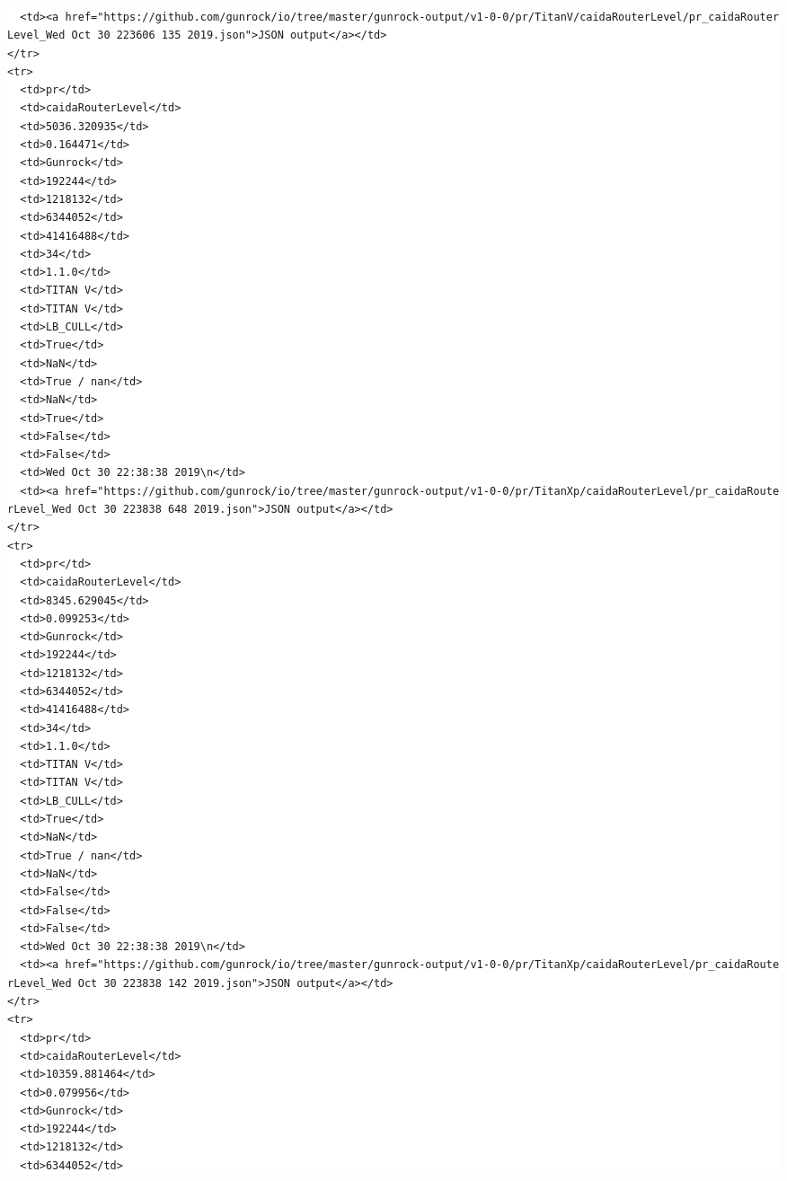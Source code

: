       <td><a href="https://github.com/gunrock/io/tree/master/gunrock-output/v1-0-0/pr/TitanV/caidaRouterLevel/pr_caidaRouterLevel_Wed Oct 30 223606 135 2019.json">JSON output</a></td>
    </tr>
    <tr>
      <td>pr</td>
      <td>caidaRouterLevel</td>
      <td>5036.320935</td>
      <td>0.164471</td>
      <td>Gunrock</td>
      <td>192244</td>
      <td>1218132</td>
      <td>6344052</td>
      <td>41416488</td>
      <td>34</td>
      <td>1.1.0</td>
      <td>TITAN V</td>
      <td>TITAN V</td>
      <td>LB_CULL</td>
      <td>True</td>
      <td>NaN</td>
      <td>True / nan</td>
      <td>NaN</td>
      <td>True</td>
      <td>False</td>
      <td>False</td>
      <td>Wed Oct 30 22:38:38 2019\n</td>
      <td><a href="https://github.com/gunrock/io/tree/master/gunrock-output/v1-0-0/pr/TitanXp/caidaRouterLevel/pr_caidaRouterLevel_Wed Oct 30 223838 648 2019.json">JSON output</a></td>
    </tr>
    <tr>
      <td>pr</td>
      <td>caidaRouterLevel</td>
      <td>8345.629045</td>
      <td>0.099253</td>
      <td>Gunrock</td>
      <td>192244</td>
      <td>1218132</td>
      <td>6344052</td>
      <td>41416488</td>
      <td>34</td>
      <td>1.1.0</td>
      <td>TITAN V</td>
      <td>TITAN V</td>
      <td>LB_CULL</td>
      <td>True</td>
      <td>NaN</td>
      <td>True / nan</td>
      <td>NaN</td>
      <td>False</td>
      <td>False</td>
      <td>False</td>
      <td>Wed Oct 30 22:38:38 2019\n</td>
      <td><a href="https://github.com/gunrock/io/tree/master/gunrock-output/v1-0-0/pr/TitanXp/caidaRouterLevel/pr_caidaRouterLevel_Wed Oct 30 223838 142 2019.json">JSON output</a></td>
    </tr>
    <tr>
      <td>pr</td>
      <td>caidaRouterLevel</td>
      <td>10359.881464</td>
      <td>0.079956</td>
      <td>Gunrock</td>
      <td>192244</td>
      <td>1218132</td>
      <td>6344052</td>